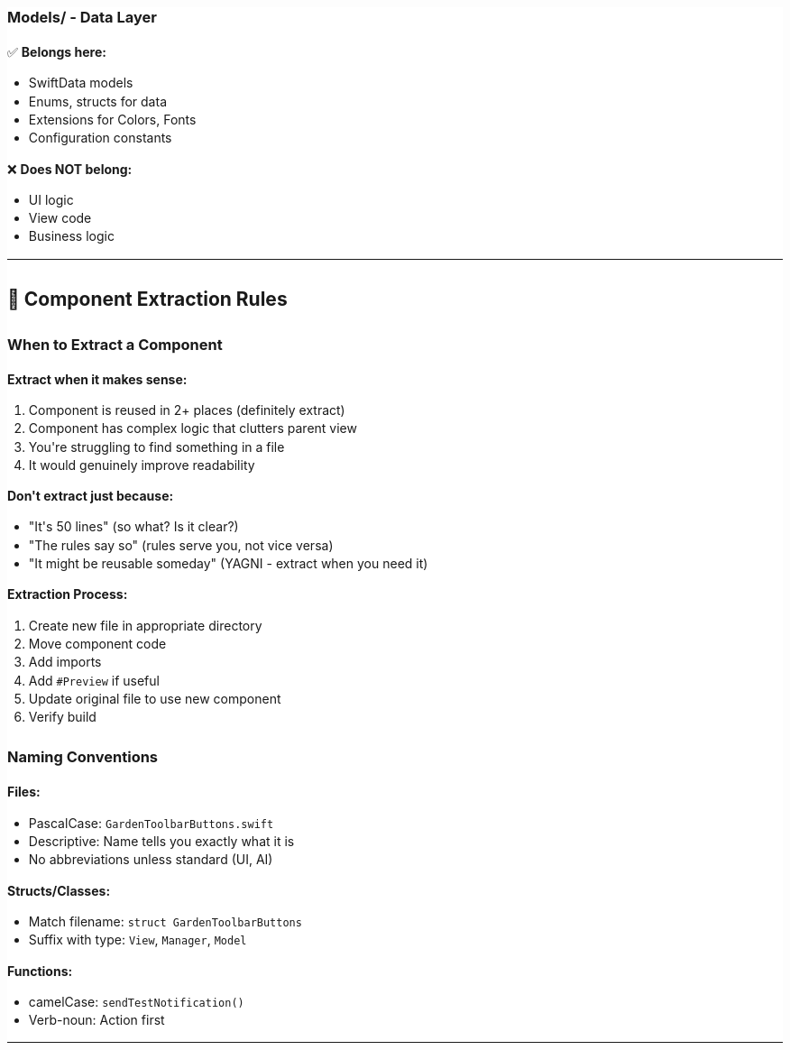 ### Models/ - Data Layer
✅ **Belongs here:**
- SwiftData models
- Enums, structs for data
- Extensions for Colors, Fonts
- Configuration constants

❌ **Does NOT belong:**
- UI logic
- View code
- Business logic

---

## 🔧 Component Extraction Rules

### When to Extract a Component

**Extract when it makes sense:**
1. Component is reused in 2+ places (definitely extract)
2. Component has complex logic that clutters parent view
3. You're struggling to find something in a file
4. It would genuinely improve readability

**Don't extract just because:**
- "It's 50 lines" (so what? Is it clear?)
- "The rules say so" (rules serve you, not vice versa)
- "It might be reusable someday" (YAGNI - extract when you need it)

**Extraction Process:**
1. Create new file in appropriate directory
2. Move component code
3. Add imports
4. Add `#Preview` if useful
5. Update original file to use new component
6. Verify build

### Naming Conventions

**Files:**
- PascalCase: `GardenToolbarButtons.swift`
- Descriptive: Name tells you exactly what it is
- No abbreviations unless standard (UI, AI)

**Structs/Classes:**
- Match filename: `struct GardenToolbarButtons`
- Suffix with type: `View`, `Manager`, `Model`

**Functions:**
- camelCase: `sendTestNotification()`
- Verb-noun: Action first

---
